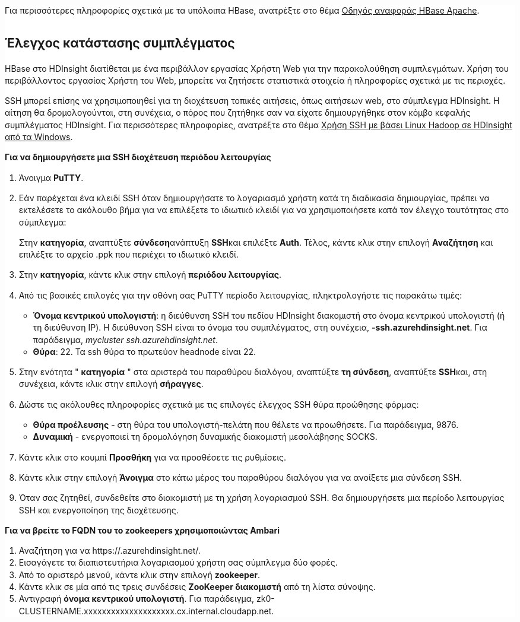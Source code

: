 Για περισσότερες πληροφορίες σχετικά με τα υπόλοιπα HBase, ανατρέξτε στο θέμα [Οδηγός αναφοράς HBase Apache](https://hbase.apache.org/book.html#_rest).

## <a name="check-cluster-status"></a>Έλεγχος κατάστασης συμπλέγματος

HBase στο HDInsight διατίθεται με ένα περιβάλλον εργασίας Χρήστη Web για την παρακολούθηση συμπλεγμάτων. Χρήση του περιβάλλοντος εργασίας Χρήστη του Web, μπορείτε να ζητήσετε στατιστικά στοιχεία ή πληροφορίες σχετικά με τις περιοχές.

SSH μπορεί επίσης να χρησιμοποιηθεί για τη διοχέτευση τοπικές αιτήσεις, όπως αιτήσεων web, στο σύμπλεγμα HDInsight. Η αίτηση θα δρομολογούνται, στη συνέχεια, ο πόρος που ζητήθηκε σαν να είχατε δημιουργήθηκε στον κόμβο κεφαλής συμπλέγματος HDInsight. Για περισσότερες πληροφορίες, ανατρέξτε στο θέμα [Χρήση SSH με βάσει Linux Hadoop σε HDInsight από τα Windows](hdinsight-hadoop-linux-use-ssh-windows.md#tunnel).

**Για να δημιουργήσετε μια SSH διοχέτευση περιόδου λειτουργίας**

1. Άνοιγμα **PuTTY**.  
2. Εάν παρέχεται ένα κλειδί SSH όταν δημιουργήσατε το λογαριασμό χρήστη κατά τη διαδικασία δημιουργίας, πρέπει να εκτελέσετε το ακόλουθο βήμα για να επιλέξετε το ιδιωτικό κλειδί για να χρησιμοποιήσετε κατά τον έλεγχο ταυτότητας στο σύμπλεγμα:

    Στην **κατηγορία**, αναπτύξτε **σύνδεση**ανάπτυξη **SSH**και επιλέξτε **Auth**. Τέλος, κάντε κλικ στην επιλογή **Αναζήτηση** και επιλέξτε το αρχείο .ppk που περιέχει το ιδιωτικό κλειδί.

3. Στην **κατηγορία**, κάντε κλικ στην επιλογή **περιόδου λειτουργίας**.
4. Από τις βασικές επιλογές για την οθόνη σας PuTTY περίοδο λειτουργίας, πληκτρολογήστε τις παρακάτω τιμές:

    - **Όνομα κεντρικού υπολογιστή**: η διεύθυνση SSH του πεδίου HDInsight διακομιστή στο όνομα κεντρικού υπολογιστή (ή τη διεύθυνση IP). Η διεύθυνση SSH είναι το όνομα του συμπλέγματος, στη συνέχεια, **-ssh.azurehdinsight.net**. Για παράδειγμα, *mycluster ssh.azurehdinsight.net*.
    - **Θύρα**: 22. Τα ssh θύρα το πρωτεύον headnode είναι 22.  
5. Στην ενότητα " **κατηγορία** " στα αριστερά του παραθύρου διαλόγου, αναπτύξτε **τη σύνδεση**, αναπτύξτε **SSH**και, στη συνέχεια, κάντε κλικ στην επιλογή **σήραγγες**.
6. Δώστε τις ακόλουθες πληροφορίες σχετικά με τις επιλογές έλεγχος SSH θύρα προώθησης φόρμας:

    - **Θύρα προέλευσης** - στη θύρα του υπολογιστή-πελάτη που θέλετε να προωθήσετε. Για παράδειγμα, 9876.
    - **Δυναμική** - ενεργοποιεί τη δρομολόγηση δυναμικής διακομιστή μεσολάβησης SOCKS.
7. Κάντε κλικ στο κουμπί **Προσθήκη** για να προσθέσετε τις ρυθμίσεις.
8. Κάντε κλικ στην επιλογή **Άνοιγμα** στο κάτω μέρος του παραθύρου διαλόγου για να ανοίξετε μια σύνδεση SSH.
9. Όταν σας ζητηθεί, συνδεθείτε στο διακομιστή με τη χρήση λογαριασμού SSH. Θα δημιουργήσετε μια περίοδο λειτουργίας SSH και ενεργοποίηση της διοχέτευσης.

**Για να βρείτε το FQDN του το zookeepers χρησιμοποιώντας Ambari**

1. Αναζήτηση για να https://<ClusterName>.azurehdinsight.net/.
2. Εισαγάγετε τα διαπιστευτήρια λογαριασμού χρήστη σας σύμπλεγμα δύο φορές.
3. Από το αριστερό μενού, κάντε κλικ στην επιλογή **zookeeper**.
4. Κάντε κλικ σε μία από τις τρεις συνδέσεις **ZooKeeper διακομιστή** από τη λίστα σύνοψης.
5. Αντιγραφή **όνομα κεντρικού υπολογιστή**. Για παράδειγμα, zk0-CLUSTERNAME.xxxxxxxxxxxxxxxxxxxx.cx.internal.cloudapp.net.
